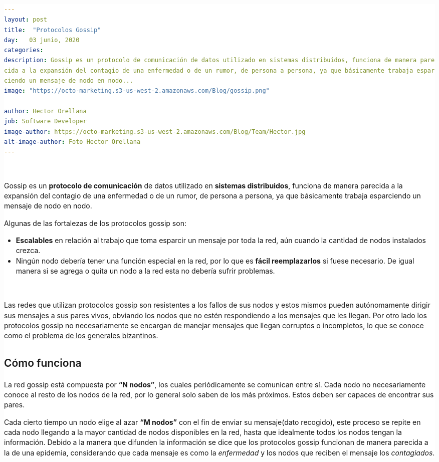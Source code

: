 ```yaml
---
layout: post
title:  "Protocolos Gossip"
day:   03 junio, 2020
categories: 
description: Gossip es un protocolo de comunicación de datos utilizado en sistemas distribuidos, funciona de manera parecida a la expansión del contagio de una enfermedad o de un rumor, de persona a persona, ya que básicamente trabaja esparciendo un mensaje de nodo en nodo...
image: "https://octo-marketing.s3-us-west-2.amazonaws.com/Blog/gossip.png"

author: Hector Orellana
job: Software Developer
image-author: https://octo-marketing.s3-us-west-2.amazonaws.com/Blog/Team/Hector.jpg
alt-image-author: Foto Hector Orellana
---
```


<div class="row post-text">
<div class="col-md-2"></div>
<div class="col-md-7">
<br>

<p>Gossip es un <b>protocolo de comunicación</b> de datos utilizado en <b>sistemas distribuidos</b>, funciona de manera parecida a la expansión del contagio de una enfermedad o de un rumor, de persona a persona, ya que básicamente trabaja esparciendo un mensaje de nodo en nodo.</p>

<p>Algunas de las fortalezas de los protocolos gossip son:<p>

<ul>
	<li><b>Escalables</b> en relación al trabajo que toma esparcir un mensaje por toda la red, aún cuando la cantidad de nodos instalados crezca.</li>
	<li>Ningún nodo debería tener una función especial en la red, por lo que es <b>fácil reemplazarlos</b> si fuese necesario. De igual manera si se agrega o quita un nodo a la red esta no debería sufrir problemas.</li>
</ul><br>

<p>Las redes que utilizan protocolos gossip son resistentes a los fallos de sus nodos y estos mismos pueden autónomamente dirigir sus mensajes a sus pares vivos, obviando los nodos que no estén respondiendo a los mensajes que les llegan. Por otro lado los protocolos gossip no necesariamente se encargan de manejar mensajes que llegan corruptos o incompletos, lo que se conoce como el <a href="https://people.eecs.berkeley.edu/~luca/cs174/byzantine.pdf" target="_blank" rel="noopener">problema de los generales bizantinos</a>.</p>


<h2 style="font-weight: 600">Cómo funciona</h2>
<p>La red gossip está compuesta por <b>“N nodos”</b>, los cuales periódicamente se comunican entre sí. Cada nodo no necesariamente conoce al resto de los nodos de la red, por lo general solo saben de los más próximos. Estos deben ser capaces de encontrar sus pares.</p>

<p>Cada cierto tiempo un nodo elige al azar <b>“M nodos”</b> con el fin de enviar su mensaje(dato recogido), este proceso se repite en cada nodo llegando a la mayor cantidad de nodos disponibles en la red, hasta que idealmente todos los nodos tengan la información. Debido a la manera que difunden la información se dice que los protocolos gossip funcionan de manera parecida a la de una epidemia, considerando que cada mensaje es como la <i>enfermedad</i> y los nodos que reciben el mensaje los <i>contagiados</i>.</p>
